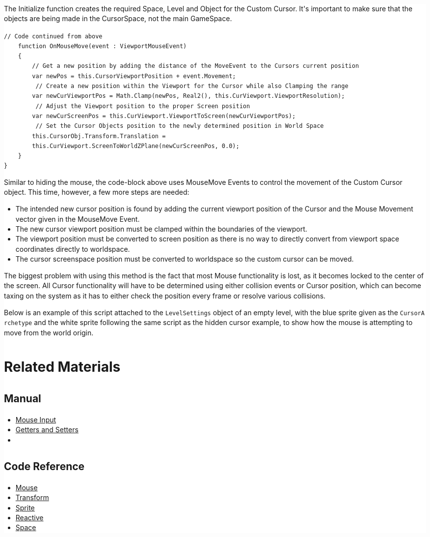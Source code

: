 
The Initialize function creates the required Space, Level and Object for the Custom Cursor. It's important to make sure that the objects are being made in the CursorSpace, not the main GameSpace. 

```
// Code continued from above
    function OnMouseMove(event : ViewportMouseEvent)
    {
        // Get a new position by adding the distance of the MoveEvent to the Cursors current position
        var newPos = this.CursorViewportPosition + event.Movement;
         // Create a new position within the Viewport for the Cursor while also Clamping the range
        var newCurViewportPos = Math.Clamp(newPos, Real2(), this.CurViewport.ViewportResolution);
         // Adjust the Viewport position to the proper Screen position
        var newCurScreenPos = this.CurViewport.ViewportToScreen(newCurViewportPos);
         // Set the Cursor Objects position to the newly determined position in World Space
        this.CursorObj.Transform.Translation = 
        this.CurViewport.ScreenToWorldZPlane(newCurScreenPos, 0.0);
    }
}
```


Similar to hiding the mouse, the code-block above uses MouseMove Events to control the movement of the Custom Cursor object. This time, however, a few more steps are needed:
 - The intended new cursor position is found by adding the current viewport position of the Cursor and the Mouse Movement vector given in the MouseMove Event.
 - The new cursor viewport position must be clamped within the boundaries of the viewport.
 - The viewport position must be converted to screen position as there is no way to directly convert from viewport space coordinates directly to worldspace. 
 - The cursor screenspace position must be converted to worldspace so the custom cursor can be moved. 

The biggest problem with using this method is the fact that most Mouse functionality is lost, as it becomes locked to the center of the screen. All Cursor functionality will have to be determined using either collision events or Cursor position, which can become taxing on the system as it has to either check the position every frame or resolve various collisions. 

Below is an example of this script attached to the `LevelSettings` object of an empty level, with the blue sprite given as the `CursorArchetype` and the white sprite following the same script as the hidden cursor example, to show how the mouse is attempting to move from the world origin. 


# Related Materials

## Manual
- [Mouse Input](https://plasmaengine.github.io/PlasmaDocs/Plasma1/C++plasma_editor_documentation.markdown)
- [Getters and Setters](https://plasmaengine.github.io/PlasmaDocs/Plasma1/Editor/Lightning/properties.markdown)
-

## Code Reference
- [Mouse](https://plasmaengine.github.io/PlasmaDocs/Plasma1/C++plasma_editor_documentation/code_reference/class_reference/mouse.markdown) 
- [Transform](https://plasmaengine.github.io/PlasmaDocs/Plasma1/C++plasma_editor_documentation/code_reference/class_reference/transform.markdown) 
- [Sprite](https://plasmaengine.github.io/PlasmaDocs/Plasma1/C++plasma_editor_documentation/code_reference/class_reference/sprite.markdown) 
- [Reactive](https://plasmaengine.github.io/PlasmaDocs/Plasma1/C++plasma_editor_documentation/code_reference/class_reference/reactive.markdown) 
- [Space](https://plasmaengine.github.io/PlasmaDocs/Plasma1/C++plasma_editor_documentation/code_reference/class_reference/space.markdown) 
 

 